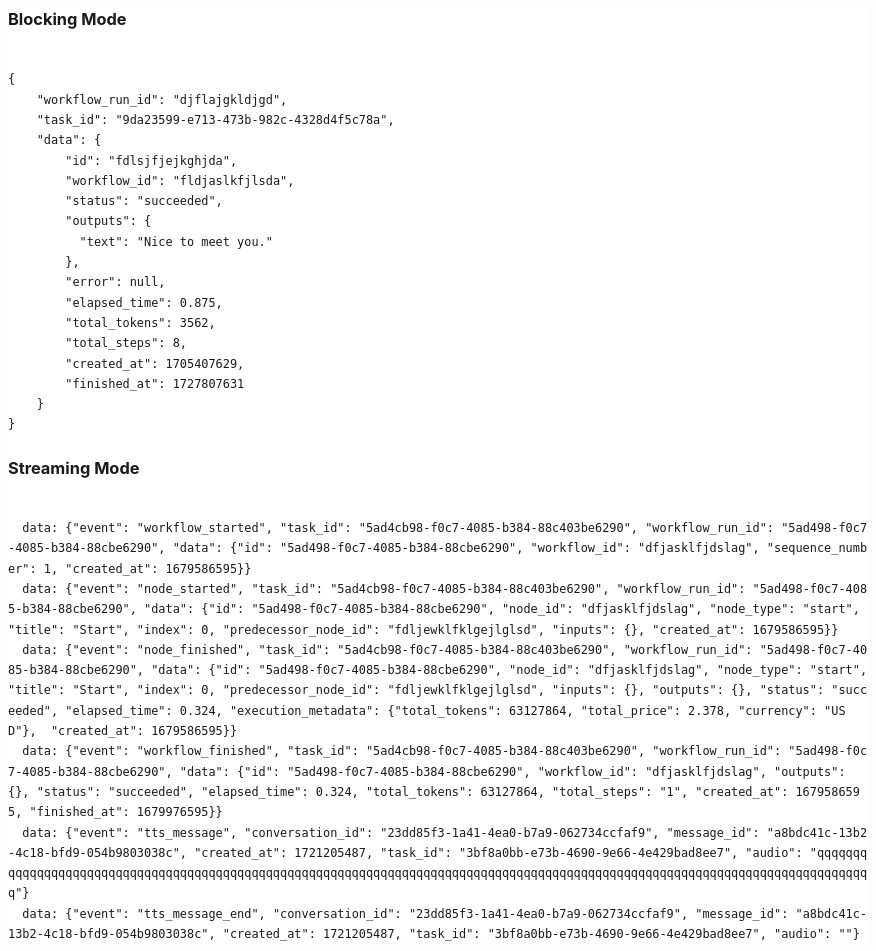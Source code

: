  

### Blocking Mode
```Response

{
    "workflow_run_id": "djflajgkldjgd",
    "task_id": "9da23599-e713-473b-982c-4328d4f5c78a",
    "data": {
        "id": "fdlsjfjejkghjda",
        "workflow_id": "fldjaslkfjlsda",
        "status": "succeeded",
        "outputs": {
          "text": "Nice to meet you."
        },
        "error": null,
        "elapsed_time": 0.875,
        "total_tokens": 3562,
        "total_steps": 8,
        "created_at": 1705407629,
        "finished_at": 1727807631
    }
}
```

 

### Streaming Mode

```Response

  data: {"event": "workflow_started", "task_id": "5ad4cb98-f0c7-4085-b384-88c403be6290", "workflow_run_id": "5ad498-f0c7-4085-b384-88cbe6290", "data": {"id": "5ad498-f0c7-4085-b384-88cbe6290", "workflow_id": "dfjasklfjdslag", "sequence_number": 1, "created_at": 1679586595}}
  data: {"event": "node_started", "task_id": "5ad4cb98-f0c7-4085-b384-88c403be6290", "workflow_run_id": "5ad498-f0c7-4085-b384-88cbe6290", "data": {"id": "5ad498-f0c7-4085-b384-88cbe6290", "node_id": "dfjasklfjdslag", "node_type": "start", "title": "Start", "index": 0, "predecessor_node_id": "fdljewklfklgejlglsd", "inputs": {}, "created_at": 1679586595}}
  data: {"event": "node_finished", "task_id": "5ad4cb98-f0c7-4085-b384-88c403be6290", "workflow_run_id": "5ad498-f0c7-4085-b384-88cbe6290", "data": {"id": "5ad498-f0c7-4085-b384-88cbe6290", "node_id": "dfjasklfjdslag", "node_type": "start", "title": "Start", "index": 0, "predecessor_node_id": "fdljewklfklgejlglsd", "inputs": {}, "outputs": {}, "status": "succeeded", "elapsed_time": 0.324, "execution_metadata": {"total_tokens": 63127864, "total_price": 2.378, "currency": "USD"},  "created_at": 1679586595}}
  data: {"event": "workflow_finished", "task_id": "5ad4cb98-f0c7-4085-b384-88c403be6290", "workflow_run_id": "5ad498-f0c7-4085-b384-88cbe6290", "data": {"id": "5ad498-f0c7-4085-b384-88cbe6290", "workflow_id": "dfjasklfjdslag", "outputs": {}, "status": "succeeded", "elapsed_time": 0.324, "total_tokens": 63127864, "total_steps": "1", "created_at": 1679586595, "finished_at": 1679976595}}
  data: {"event": "tts_message", "conversation_id": "23dd85f3-1a41-4ea0-b7a9-062734ccfaf9", "message_id": "a8bdc41c-13b2-4c18-bfd9-054b9803038c", "created_at": 1721205487, "task_id": "3bf8a0bb-e73b-4690-9e66-4e429bad8ee7", "audio": "qqqqqqqqqqqqqqqqqqqqqqqqqqqqqqqqqqqqqqqqqqqqqqqqqqqqqqqqqqqqqqqqqqqqqqqqqqqqqqqqqqqqqqqqqqqqqqqqqqqqqqqqqqqqqqqqqqqqqqqqqqqqqqqq"}
  data: {"event": "tts_message_end", "conversation_id": "23dd85f3-1a41-4ea0-b7a9-062734ccfaf9", "message_id": "a8bdc41c-13b2-4c18-bfd9-054b9803038c", "created_at": 1721205487, "task_id": "3bf8a0bb-e73b-4690-9e66-4e429bad8ee7", "audio": ""}
```
